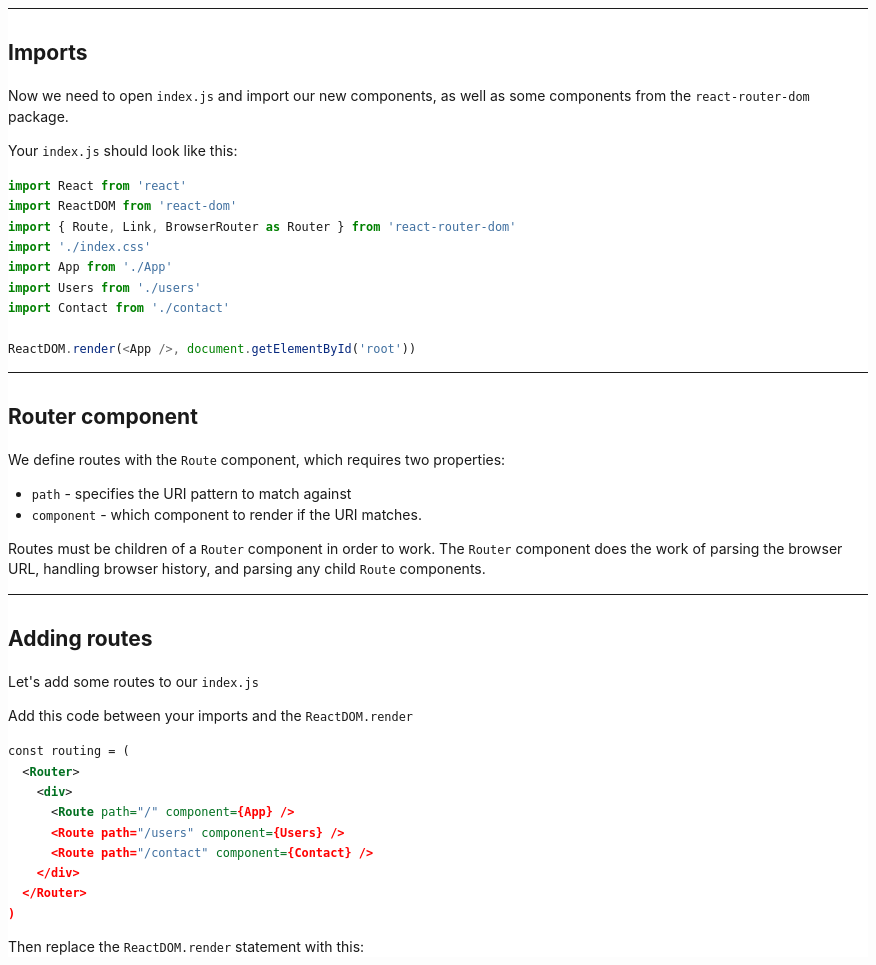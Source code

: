 
---

## Imports

Now we need to open `index.js` and import our new components, as well as some components from the `react-router-dom` package.

Your `index.js` should look like this:

```js
import React from 'react'
import ReactDOM from 'react-dom'
import { Route, Link, BrowserRouter as Router } from 'react-router-dom'
import './index.css'
import App from './App'
import Users from './users'
import Contact from './contact'

ReactDOM.render(<App />, document.getElementById('root'))
```

---

## Router component

We define routes with the `Route` component, which requires two properties:

* `path` - specifies the URI pattern to match against
* `component` - which component to render if the URI matches.

Routes must be children of a `Router` component in order to work. The `Router` component does the work of parsing the browser URL, handling browser history, and parsing any child `Route` components.

---

## Adding routes

Let's add some routes to our `index.js`

Add this code between your imports and the `ReactDOM.render`

```xml
const routing = (
  <Router>
    <div>
      <Route path="/" component={App} />
      <Route path="/users" component={Users} />
      <Route path="/contact" component={Contact} />
    </div>
  </Router>
)
```

Then replace the `ReactDOM.render` statement with this:

